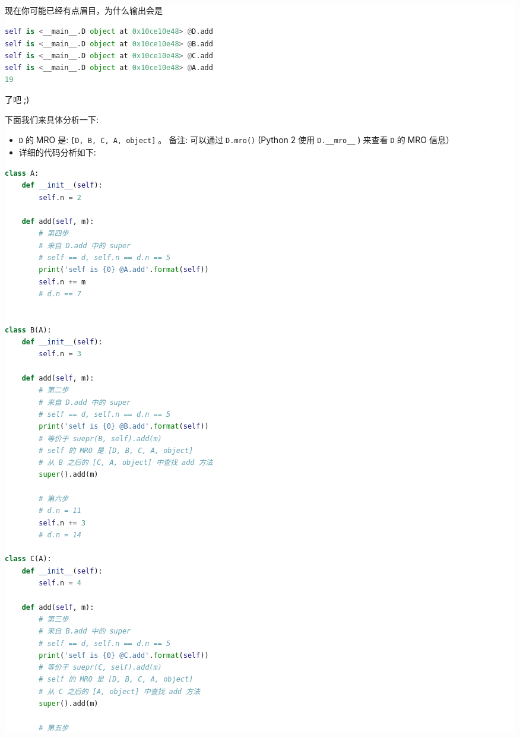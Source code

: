 现在你可能已经有点眉目，为什么输出会是

```python
self is <__main__.D object at 0x10ce10e48> @D.add
self is <__main__.D object at 0x10ce10e48> @B.add
self is <__main__.D object at 0x10ce10e48> @C.add
self is <__main__.D object at 0x10ce10e48> @A.add
19
```

了吧 ;)

下面我们来具体分析一下:

- `D` 的 MRO 是: `[D, B, C, A, object]` 。 备注: 可以通过 `D.mro()` (Python 2 使用 `D.__mro__` ) 来查看 `D` 的 MRO 信息）
- 详细的代码分析如下:

```python
class A:
    def __init__(self):
        self.n = 2

    def add(self, m):
        # 第四步
        # 来自 D.add 中的 super
        # self == d, self.n == d.n == 5
        print('self is {0} @A.add'.format(self))
        self.n += m
        # d.n == 7


class B(A):
    def __init__(self):
        self.n = 3

    def add(self, m):
        # 第二步
        # 来自 D.add 中的 super
        # self == d, self.n == d.n == 5
        print('self is {0} @B.add'.format(self))
        # 等价于 suepr(B, self).add(m)
        # self 的 MRO 是 [D, B, C, A, object]
        # 从 B 之后的 [C, A, object] 中查找 add 方法
        super().add(m)

        # 第六步
        # d.n = 11
        self.n += 3
        # d.n = 14

class C(A):
    def __init__(self):
        self.n = 4

    def add(self, m):
        # 第三步
        # 来自 B.add 中的 super
        # self == d, self.n == d.n == 5
        print('self is {0} @C.add'.format(self))
        # 等价于 suepr(C, self).add(m)
        # self 的 MRO 是 [D, B, C, A, object]
        # 从 C 之后的 [A, object] 中查找 add 方法
        super().add(m)

        # 第五步
```